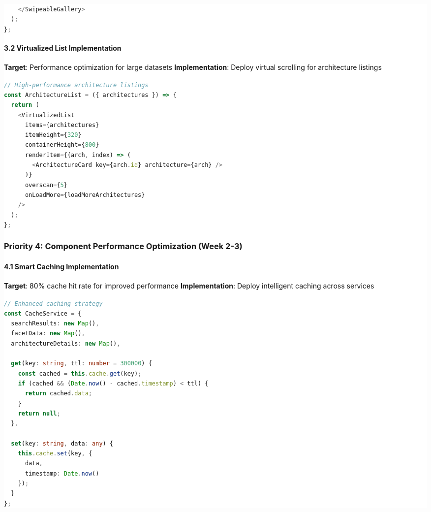 ```typescript
    </SwipeableGallery>
  );
};
```

#### 3.2 Virtualized List Implementation
**Target**: Performance optimization for large datasets
**Implementation**: Deploy virtual scrolling for architecture listings

```typescript
// High-performance architecture listings
const ArchitectureList = ({ architectures }) => {
  return (
    <VirtualizedList
      items={architectures}
      itemHeight={320}
      containerHeight={800}
      renderItem={(arch, index) => (
        <ArchitectureCard key={arch.id} architecture={arch} />
      )}
      overscan={5}
      onLoadMore={loadMoreArchitectures}
    />
  );
};
```

### Priority 4: Component Performance Optimization (Week 2-3)

#### 4.1 Smart Caching Implementation
**Target**: 80% cache hit rate for improved performance
**Implementation**: Deploy intelligent caching across services

```typescript
// Enhanced caching strategy
const CacheService = {
  searchResults: new Map(),
  facetData: new Map(),
  architectureDetails: new Map(),
  
  get(key: string, ttl: number = 300000) {
    const cached = this.cache.get(key);
    if (cached && (Date.now() - cached.timestamp) < ttl) {
      return cached.data;
    }
    return null;
  },
  
  set(key: string, data: any) {
    this.cache.set(key, {
      data,
      timestamp: Date.now()
    });
  }
};
```
